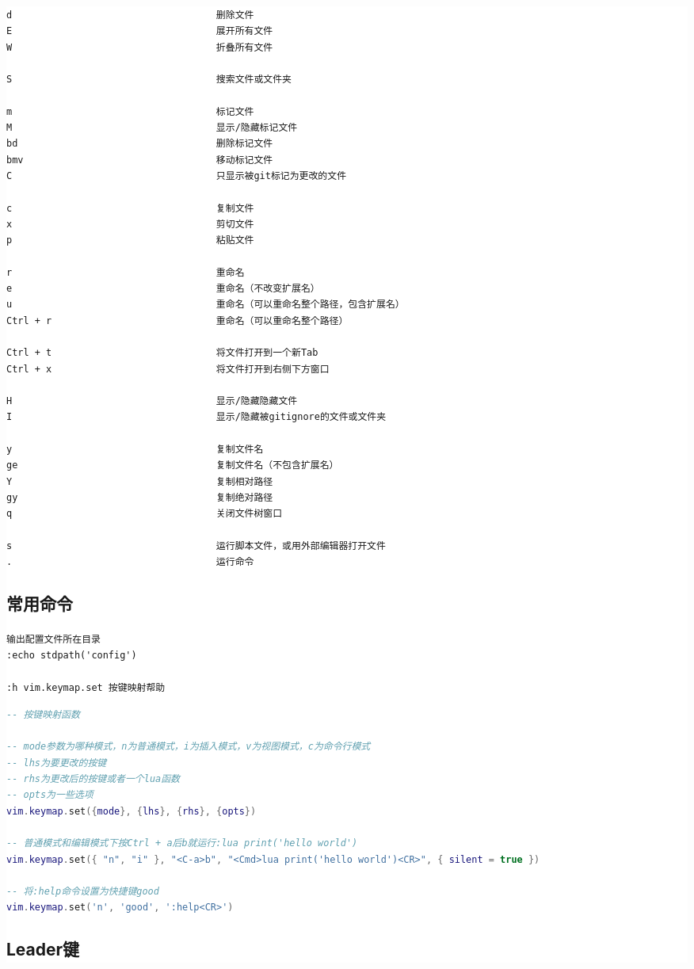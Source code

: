 ```
d                                    删除文件
E                                    展开所有文件
W                                    折叠所有文件

S                                    搜索文件或文件夹

m                                    标记文件
M                                    显示/隐藏标记文件
bd                                   删除标记文件
bmv                                  移动标记文件
C                                    只显示被git标记为更改的文件

c                                    复制文件
x                                    剪切文件
p                                    粘贴文件

r                                    重命名
e                                    重命名（不改变扩展名）
u                                    重命名（可以重命名整个路径，包含扩展名）
Ctrl + r                             重命名（可以重命名整个路径）

Ctrl + t                             将文件打开到一个新Tab
Ctrl + x                             将文件打开到右侧下方窗口

H                                    显示/隐藏隐藏文件
I                                    显示/隐藏被gitignore的文件或文件夹

y                                    复制文件名
ge                                   复制文件名（不包含扩展名）
Y                                    复制相对路径
gy                                   复制绝对路径
q                                    关闭文件树窗口

s                                    运行脚本文件，或用外部编辑器打开文件
.                                    运行命令
```
## 常用命令
```
输出配置文件所在目录
:echo stdpath('config')

:h vim.keymap.set 按键映射帮助

```

```lua
-- 按键映射函数

-- mode参数为哪种模式，n为普通模式，i为插入模式，v为视图模式，c为命令行模式
-- lhs为要更改的按键
-- rhs为更改后的按键或者一个lua函数
-- opts为一些选项
vim.keymap.set({mode}, {lhs}, {rhs}, {opts})

-- 普通模式和编辑模式下按Ctrl + a后b就运行:lua print('hello world')
vim.keymap.set({ "n", "i" }, "<C-a>b", "<Cmd>lua print('hello world')<CR>", { silent = true })

-- 将:help命令设置为快捷键good
vim.keymap.set('n', 'good', ':help<CR>')
```
## Leader键
```
```